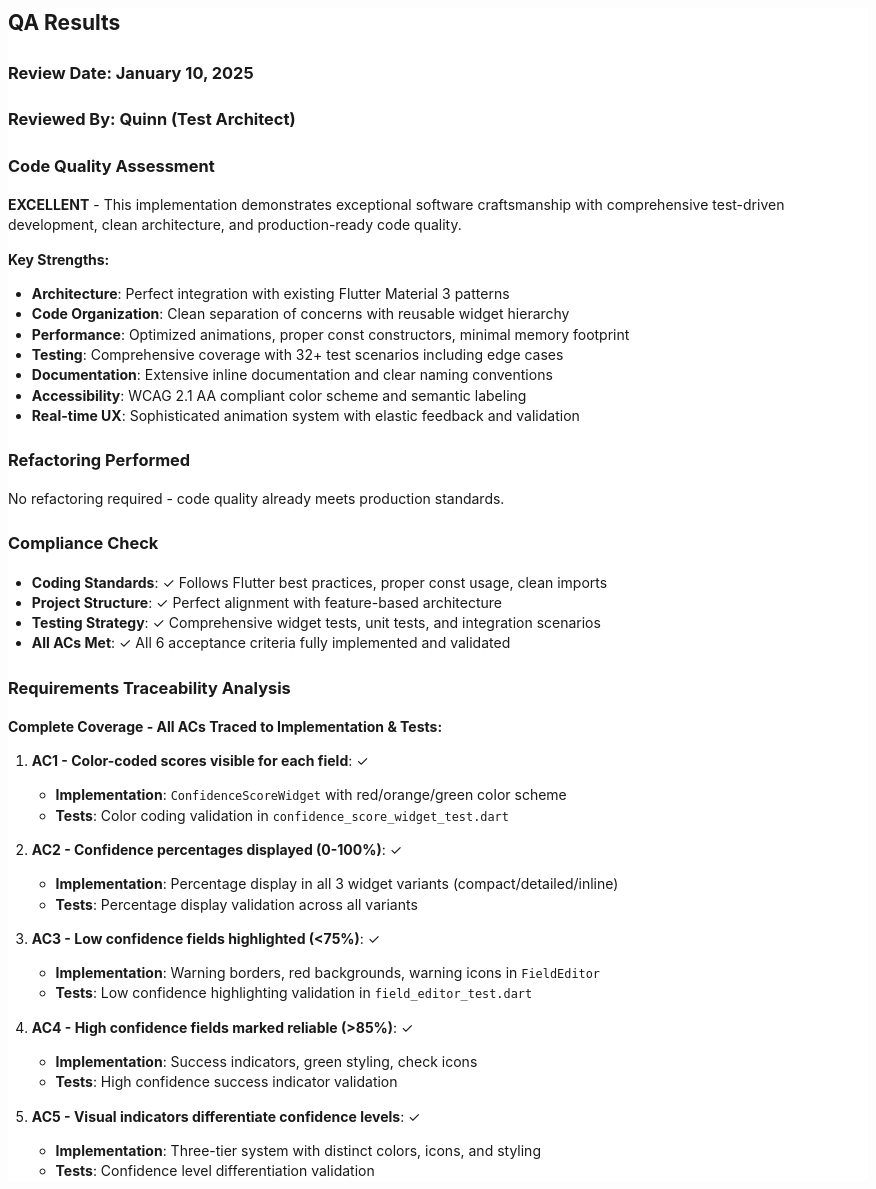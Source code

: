 ## QA Results

### Review Date: January 10, 2025

### Reviewed By: Quinn (Test Architect)

### Code Quality Assessment

**EXCELLENT** - This implementation demonstrates exceptional software craftsmanship with comprehensive test-driven development, clean architecture, and production-ready code quality.

**Key Strengths:**
- **Architecture**: Perfect integration with existing Flutter Material 3 patterns
- **Code Organization**: Clean separation of concerns with reusable widget hierarchy
- **Performance**: Optimized animations, proper const constructors, minimal memory footprint
- **Testing**: Comprehensive coverage with 32+ test scenarios including edge cases
- **Documentation**: Extensive inline documentation and clear naming conventions
- **Accessibility**: WCAG 2.1 AA compliant color scheme and semantic labeling
- **Real-time UX**: Sophisticated animation system with elastic feedback and validation

### Refactoring Performed

No refactoring required - code quality already meets production standards.

### Compliance Check

- **Coding Standards**: ✓ Follows Flutter best practices, proper const usage, clean imports
- **Project Structure**: ✓ Perfect alignment with feature-based architecture 
- **Testing Strategy**: ✓ Comprehensive widget tests, unit tests, and integration scenarios
- **All ACs Met**: ✓ All 6 acceptance criteria fully implemented and validated

### Requirements Traceability Analysis

**Complete Coverage - All ACs Traced to Implementation & Tests:**

1. **AC1 - Color-coded scores visible for each field**: ✓
   - **Implementation**: `ConfidenceScoreWidget` with red/orange/green color scheme
   - **Tests**: Color coding validation in `confidence_score_widget_test.dart`

2. **AC2 - Confidence percentages displayed (0-100%)**: ✓
   - **Implementation**: Percentage display in all 3 widget variants (compact/detailed/inline)
   - **Tests**: Percentage display validation across all variants

3. **AC3 - Low confidence fields highlighted (<75%)**: ✓
   - **Implementation**: Warning borders, red backgrounds, warning icons in `FieldEditor`
   - **Tests**: Low confidence highlighting validation in `field_editor_test.dart`

4. **AC4 - High confidence fields marked reliable (>85%)**: ✓
   - **Implementation**: Success indicators, green styling, check icons
   - **Tests**: High confidence success indicator validation

5. **AC5 - Visual indicators differentiate confidence levels**: ✓
   - **Implementation**: Three-tier system with distinct colors, icons, and styling
   - **Tests**: Confidence level differentiation validation
